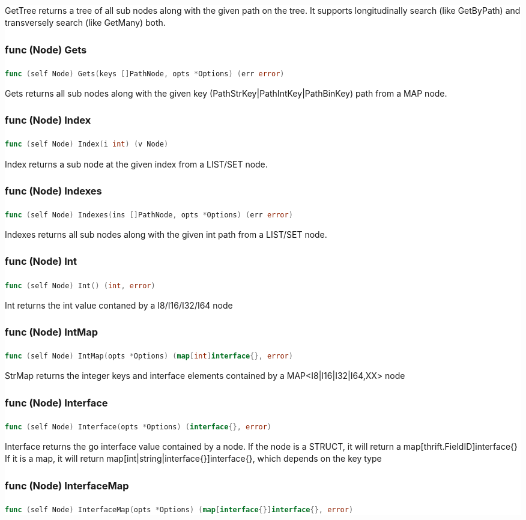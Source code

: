 GetTree returns a tree of all sub nodes along with the given path on the tree. It supports longitudinally search \(like GetByPath\) and transversely search \(like GetMany\) both.

### func \(Node\) Gets

```go
func (self Node) Gets(keys []PathNode, opts *Options) (err error)
```

Gets returns all sub nodes along with the given key \(PathStrKey|PathIntKey|PathBinKey\) path from a MAP node.

### func \(Node\) Index

```go
func (self Node) Index(i int) (v Node)
```

Index returns a sub node at the given index from a LIST/SET node.

### func \(Node\) Indexes

```go
func (self Node) Indexes(ins []PathNode, opts *Options) (err error)
```

Indexes returns all sub nodes along with the given int path from a LIST/SET node.

### func \(Node\) Int

```go
func (self Node) Int() (int, error)
```

Int returns the int value contaned by a I8/I16/I32/I64 node

### func \(Node\) IntMap

```go
func (self Node) IntMap(opts *Options) (map[int]interface{}, error)
```

StrMap returns the integer keys and interface elements contained by a MAP\<I8|I16|I32|I64,XX\> node

### func \(Node\) Interface

```go
func (self Node) Interface(opts *Options) (interface{}, error)
```

Interface returns the go interface value contained by a node. If the node is a STRUCT, it will return a map\[thrift.FieldID\]interface\{\} If it is a map, it will return map\[int|string|interface\{\}\]interface\{\}, which depends on the key type

### func \(Node\) InterfaceMap

```go
func (self Node) InterfaceMap(opts *Options) (map[interface{}]interface{}, error)
```
